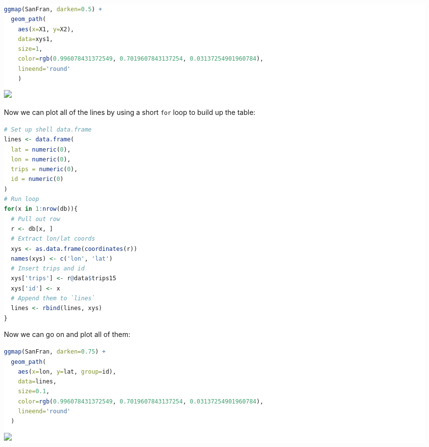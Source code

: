 
```r
ggmap(SanFran, darken=0.5) + 
  geom_path(
    aes(x=X1, y=X2), 
    data=xys1,
    size=1,
    color=rgb(0.996078431372549, 0.7019607843137254, 0.03137254901960784),
    lineend='round'
    )
```

![](05-flows_files/figure-epub3/unnamed-chunk-11-1.png)

Now we can plot all of the lines by using a short `for` loop to build up the table:


```r
# Set up shell data.frame
lines <- data.frame(
  lat = numeric(0), 
  lon = numeric(0), 
  trips = numeric(0),
  id = numeric(0)
)
# Run loop
for(x in 1:nrow(db)){
  # Pull out row
  r <- db[x, ]
  # Extract lon/lat coords
  xys <- as.data.frame(coordinates(r))
  names(xys) <- c('lon', 'lat')
  # Insert trips and id
  xys['trips'] <- r@data$trips15
  xys['id'] <- x
  # Append them to `lines`
  lines <- rbind(lines, xys)
}
```

Now we can go on and plot all of them:


```r
ggmap(SanFran, darken=0.75) + 
  geom_path(
    aes(x=lon, y=lat, group=id),
    data=lines,
    size=0.1,
    color=rgb(0.996078431372549, 0.7019607843137254, 0.03137254901960784),
    lineend='round'
  )
```

![](05-flows_files/figure-epub3/unnamed-chunk-13-1.png)

